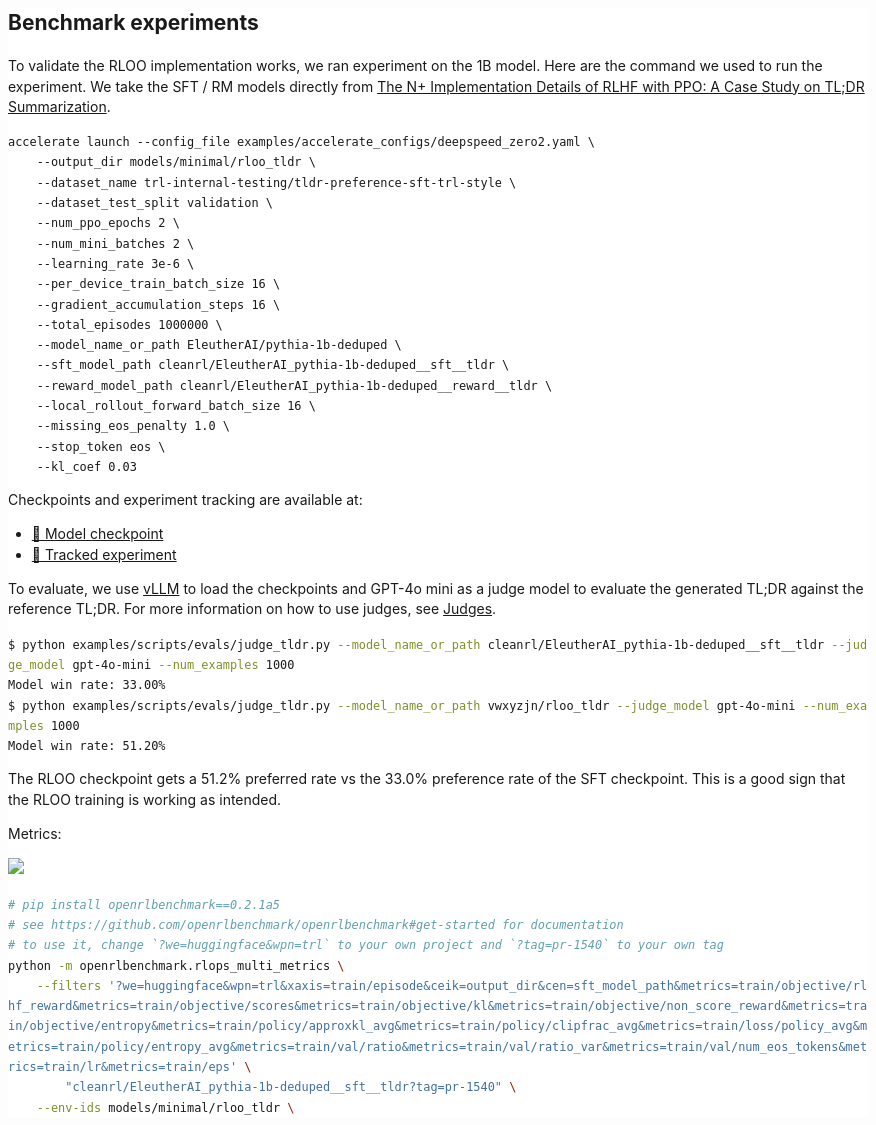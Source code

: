 ## Benchmark experiments

To validate the RLOO implementation works, we ran experiment on the 1B model. Here are the command we used to run the experiment. We take the SFT / RM models directly from [The N+ Implementation Details of RLHF with PPO: A Case Study on TL;DR Summarization](https://huggingface.co/papers/2403.17031).

```
accelerate launch --config_file examples/accelerate_configs/deepspeed_zero2.yaml \
    --output_dir models/minimal/rloo_tldr \
    --dataset_name trl-internal-testing/tldr-preference-sft-trl-style \
    --dataset_test_split validation \
    --num_ppo_epochs 2 \
    --num_mini_batches 2 \
    --learning_rate 3e-6 \
    --per_device_train_batch_size 16 \
    --gradient_accumulation_steps 16 \
    --total_episodes 1000000 \
    --model_name_or_path EleutherAI/pythia-1b-deduped \
    --sft_model_path cleanrl/EleutherAI_pythia-1b-deduped__sft__tldr \
    --reward_model_path cleanrl/EleutherAI_pythia-1b-deduped__reward__tldr \
    --local_rollout_forward_batch_size 16 \
    --missing_eos_penalty 1.0 \
    --stop_token eos \
    --kl_coef 0.03
```

Checkpoints and experiment tracking are available at:

- [🤗 Model checkpoint](https://huggingface.co/vwxyzjn/rloo_tldr)
- [🐝 Tracked experiment](https://wandb.ai/huggingface/trl/runs/u2sqci34)


To evaluate, we use [vLLM](https://github.com/vllm-project/vllm) to load the checkpoints and GPT-4o mini as a judge model to evaluate the generated TL;DR against the reference TL;DR.
For more information on how to use judges, see [Judges](judges).

```bash
$ python examples/scripts/evals/judge_tldr.py --model_name_or_path cleanrl/EleutherAI_pythia-1b-deduped__sft__tldr --judge_model gpt-4o-mini --num_examples 1000
Model win rate: 33.00%
$ python examples/scripts/evals/judge_tldr.py --model_name_or_path vwxyzjn/rloo_tldr --judge_model gpt-4o-mini --num_examples 1000
Model win rate: 51.20%
```

The RLOO checkpoint gets a 51.2% preferred rate vs the 33.0% preference rate of the SFT checkpoint. This is a good sign that the RLOO training is working as intended.


Metrics:

![](https://huggingface.co/datasets/trl-lib/documentation-images/resolve/main/rloo.png)


```bash
# pip install openrlbenchmark==0.2.1a5
# see https://github.com/openrlbenchmark/openrlbenchmark#get-started for documentation
# to use it, change `?we=huggingface&wpn=trl` to your own project and `?tag=pr-1540` to your own tag
python -m openrlbenchmark.rlops_multi_metrics \
    --filters '?we=huggingface&wpn=trl&xaxis=train/episode&ceik=output_dir&cen=sft_model_path&metrics=train/objective/rlhf_reward&metrics=train/objective/scores&metrics=train/objective/kl&metrics=train/objective/non_score_reward&metrics=train/objective/entropy&metrics=train/policy/approxkl_avg&metrics=train/policy/clipfrac_avg&metrics=train/loss/policy_avg&metrics=train/policy/entropy_avg&metrics=train/val/ratio&metrics=train/val/ratio_var&metrics=train/val/num_eos_tokens&metrics=train/lr&metrics=train/eps' \
        "cleanrl/EleutherAI_pythia-1b-deduped__sft__tldr?tag=pr-1540" \
    --env-ids models/minimal/rloo_tldr \
```